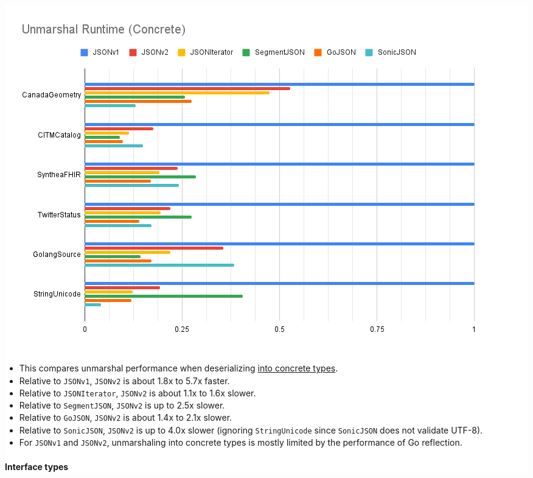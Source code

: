 ![Benchmark Unmarshal Concrete](benchmark-unmarshal-concrete.png)

* This compares unmarshal performance when deserializing
  [into concrete types](/testdata_test.go).
* Relative to `JSONv1`, `JSONv2` is about 1.8x to 5.7x faster.
* Relative to `JSONIterator`, `JSONv2` is about 1.1x to 1.6x slower.
* Relative to `SegmentJSON`, `JSONv2` is up to 2.5x slower.
* Relative to `GoJSON`, `JSONv2` is about 1.4x to 2.1x slower.
* Relative to `SonicJSON`, `JSONv2` is up to 4.0x slower
  (ignoring `StringUnicode` since `SonicJSON` does not validate UTF-8).
* For `JSONv1` and `JSONv2`, unmarshaling into concrete types is
  mostly limited by the performance of Go reflection.

#### Interface types
